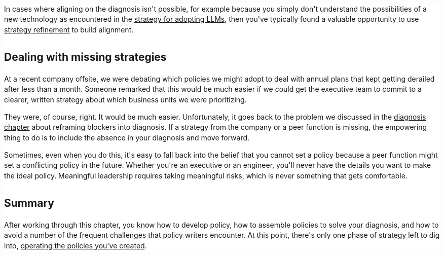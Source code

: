 In cases where aligning on the diagnosis isn't possible,
for example because you simply don't understand the possibilities
of a new technology as encountered in the [strategy for adopting LLMs](https://draftingstrategy.com/llm-adoption-strategy/),
then you've typically found a valuable opportunity to use [strategy refinement](https://draftingstrategy.com/refine/)
to build alignment.

## Dealing with missing strategies

At a recent company offsite, we were debating which policies we might adopt to deal
with annual plans that kept getting derailed after less than a month.
Someone remarked that this would be much easier if we could get the executive team to
commit to a clearer, written strategy about which business units we were prioritizing.

They were, of course, right. It would be much easier. Unfortunately,
it goes back to the problem we discussed in the [diagnosis chapter](https://draftingstrategy.com/diagnosis/)
about reframing blockers into diagnosis. If a strategy from the company or a peer function is missing,
the empowering thing to do is to include the absence in your diagnosis and move forward.

Sometimes, even when you do this, it's easy to fall back into the belief that you cannot set a policy
because a peer function might set a conflicting policy in the future.
Whether you're an executive or an engineer, you'll never have the details you want to make
the ideal policy. Meaningful leadership requires taking meaningful risks,
which is never something that gets comfortable.

## Summary

After working through this chapter,
you know how to develop policy, how to assemble policies to solve your diagnosis,
and how to avoid a number of the frequent challenges that policy writers encounter.
At this point, there's only one phase of strategy left to dig into,
[operating the policies you've created](https://draftingstrategy.com/operations/).